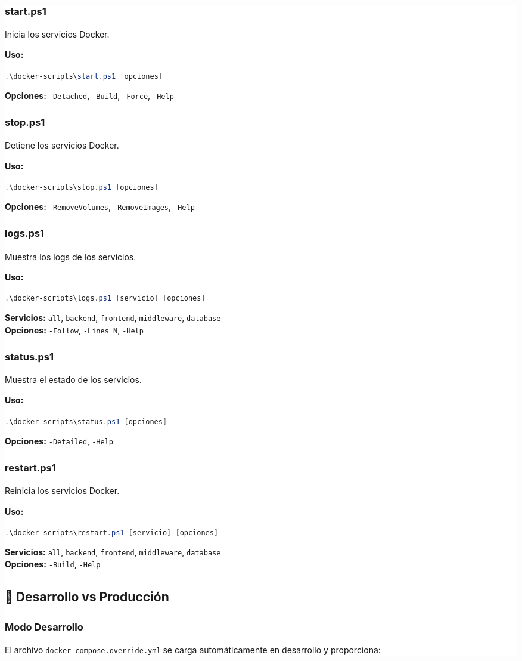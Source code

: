 ### start.ps1
Inicia los servicios Docker.

**Uso:**
```powershell
.\docker-scripts\start.ps1 [opciones]
```

**Opciones:** `-Detached`, `-Build`, `-Force`, `-Help`

### stop.ps1
Detiene los servicios Docker.

**Uso:**
```powershell
.\docker-scripts\stop.ps1 [opciones]
```

**Opciones:** `-RemoveVolumes`, `-RemoveImages`, `-Help`

### logs.ps1
Muestra los logs de los servicios.

**Uso:**
```powershell
.\docker-scripts\logs.ps1 [servicio] [opciones]
```

**Servicios:** `all`, `backend`, `frontend`, `middleware`, `database`  
**Opciones:** `-Follow`, `-Lines N`, `-Help`

### status.ps1
Muestra el estado de los servicios.

**Uso:**
```powershell
.\docker-scripts\status.ps1 [opciones]
```

**Opciones:** `-Detailed`, `-Help`

### restart.ps1
Reinicia los servicios Docker.

**Uso:**
```powershell
.\docker-scripts\restart.ps1 [servicio] [opciones]
```

**Servicios:** `all`, `backend`, `frontend`, `middleware`, `database`  
**Opciones:** `-Build`, `-Help`

## 🔄 Desarrollo vs Producción

### Modo Desarrollo
El archivo `docker-compose.override.yml` se carga automáticamente en desarrollo y proporciona:
